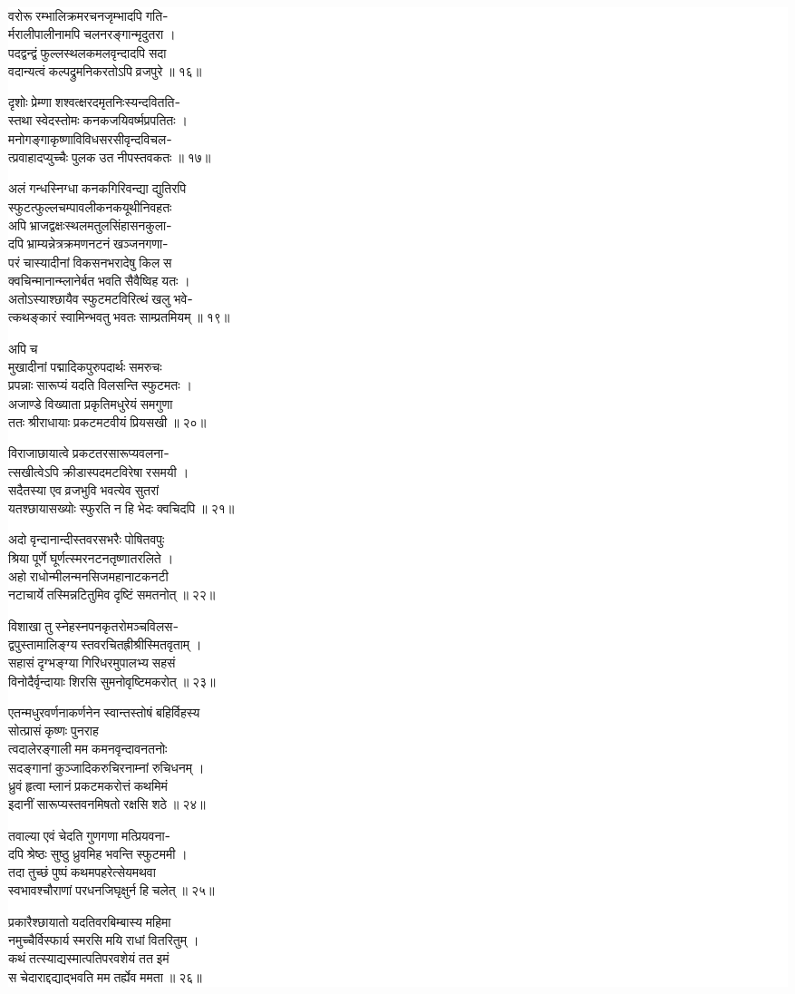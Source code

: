 वरोरू रम्भालिक्रमरचनजृम्भादपि गति-  
     र्मरालीपालीनामपि चलनरङ्गान्मृदुतरा ।  
पदद्वन्द्वं फुल्लस्थलकमलवृन्दादपि सदा  
     वदान्यत्वं कल्पद्रुमनिकरतोऽपि व्रजपुरे ॥ १६॥  
  
दृशोः प्रेम्णा शश्वत्क्षरदमृतनिःस्यन्दवितति-  
     स्तथा स्वेदस्तोमः कनकजयिवर्ष्मप्रपतितः ।  
मनोगङ्गाकृष्णाविविधसरसीवृन्दविचल-  
     त्प्रवाहादप्युच्चैः पुलक उत नीपस्तवकतः ॥ १७॥  
  
अलं गन्धस्निग्धा कनकगिरिवन्द्या द्युतिरपि  
     स्फुटत्फुल्लचम्पावलीकनकयूथीनिवहतः  
अपि भ्राजद्वक्षःस्थलमतुलसिंहासनकुला-  
     दपि भ्राम्यन्नेत्रक्रमणनटनं खञ्जनगणा-  
परं चास्यादीनां विकसनभरादेषु किल स  
     क्वचिन्मानान्म्लानेर्बत भवति सैवैष्विह यतः ।  
अतोऽस्याश्छायैव स्फुटमटविरित्थं खलु भवे-  
     त्कथङ्कारं स्वामिन्भवतु भवतः साम्प्रतमियम् ॥ १९॥  
  
अपि च  
मुखादीनां पद्मादिकपुरुपदार्थः समरुचः  
     प्रपन्नाः सारूप्यं यदति विलसन्ति स्फुटमतः ।  
अजाण्डे विख्याता प्रकृतिमधुरेयं समगुणा  
     ततः श्रीराधायाः प्रकटमटवीयं प्रियसखी ॥ २०॥  
  
विराजाछायात्वे प्रकटतरसारूप्यवलना-  
     त्सखीत्वेऽपि क्रीडास्पदमटविरेषा रसमयी ।  
सदैतस्या एव व्रजभुवि भवत्येव सुतरां  
     यतश्छायासख्योः स्फुरति न हि भेदः क्वचिदपि ॥ २१॥  
  
अदो वृन्दानान्दीस्तवरसभरैः पोषितवपुः  
     श्रिया पूर्णे घूर्णत्स्मरनटनतृष्णातरलिते ।  
अहो राधोन्मीलन्मनसिजमहानाटकनटी  
     नटाचार्ये तस्मिन्नटितुमिव दृष्टिं समतनोत् ॥ २२॥  
  
विशाखा तु स्नेहस्नपनकृतरोमञ्चविलस-  
     द्वपुस्तामालिङ्ग्य स्तवरचितह्रीश्रीस्मितवृताम् ।  
सहासं दृग्भङ्ग्या गिरिधरमुपालभ्य सहसं  
     विनोदैर्वृन्दायाः शिरसि सुमनोवृष्टिमकरोत् ॥ २३॥  
  
एतन्मधुरवर्णनाकर्णनेन स्वान्तस्तोषं बहिर्विहस्य  
                             सोत्प्रासं कृष्णः पुनराह  
त्वदालेरङ्गाली मम कमनवृन्दावनतनोः  
     सदङ्गानां कुञ्जादिकरुचिरनाम्नां रुचिधनम् ।  
ध्रुवं हृत्वा म्लानं प्रकटमकरोत्तं कथमिमं  
     इदानीं सारूप्यस्तवनमिषतो रक्षसि शठे ॥ २४॥  
  
तवाल्या एवं चेदति गुणगणा मत्प्रियवना-  
     दपि श्रेष्ठः सुष्ठु ध्रुवमिह भवन्ति स्फुटममी ।  
तदा तुच्छं पुष्पं कथमपहरेत्सेयमथवा  
     स्वभावश्चौराणां परधनजिघृक्षुर्न हि चलेत् ॥ २५॥  
  
प्रकारैश्छायातो यदतिवरबिम्बास्य महिमा  
      नमुच्चैर्विस्फार्य स्मरसि मयि राधां वितरितुम् ।  
कथं तत्स्याद्यस्मात्पतिपरवशेयं तत इमं  
     स चेदाराद्दद्याद्भवति मम तर्ह्येव ममता ॥ २६॥  
  